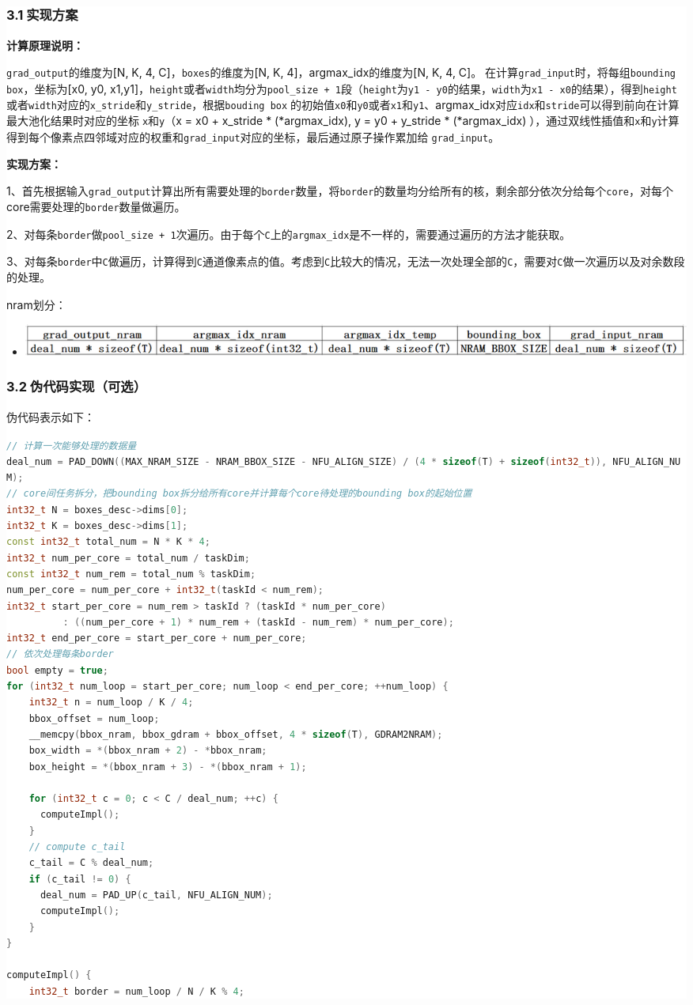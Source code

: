 ### 3.1 实现方案
 
**计算原理说明：**
 
`grad_output`的维度为[N, K, 4, C]，`boxes`的维度为[N, K, 4]，argmax_idx的维度为[N, K, 4, C]。 在计算`grad_input`时，将每组`bounding box`，坐标为[x0, y0, x1,y1]，`height`或者`width`均分为`pool_size + 1`段（`height`为`y1 - y0`的结果，`width`为`x1 - x0`的结果），得到`height`或者`width`对应的`x_stride`和`y_stride`，根据`bouding box` 的初始值`x0`和`y0`或者`x1`和`y1`、argmax_idx对应`idx`和`stride`可以得到前向在计算最大池化结果时对应的坐标 `x`和`y`（x  = x0 + x_stride * (*argmax_idx),  y  = y0 + y_stride * (*argmax_idx) ），通过双线性插值和`x`和`y`计算得到每个像素点四邻域对应的权重和`grad_input`对应的坐标，最后通过原子操作累加给 `grad_input`。
 
**实现方案：** 

1、首先根据输入`grad_output`计算出所有需要处理的`border`数量，将`border`的数量均分给所有的核，剩余部分依次分给每个`core`，对每个core需要处理的`border`数量做遍历。

2、对每条`border`做`pool_size + 1`次遍历。由于每个`C`上的`argmax_idx`是不一样的，需要通过遍历的方法才能获取。

3、对每条`border`中`C`做遍历，计算得到`C`通道像素点的值。考虑到`C`比较大的情况，无法一次处理全部的`C`，需要对`C`做一次遍历以及对余数段的处理。

nram划分：
- ![figure1](./figure1.png)


### 3.2 伪代码实现（可选）

伪代码表示如下：

```c++
// 计算一次能够处理的数据量
deal_num = PAD_DOWN((MAX_NRAM_SIZE - NRAM_BBOX_SIZE - NFU_ALIGN_SIZE) / (4 * sizeof(T) + sizeof(int32_t)), NFU_ALIGN_NUM);
// core间任务拆分，把bounding box拆分给所有core并计算每个core待处理的bounding box的起始位置
int32_t N = boxes_desc->dims[0];
int32_t K = boxes_desc->dims[1];
const int32_t total_num = N * K * 4;
int32_t num_per_core = total_num / taskDim;
const int32_t num_rem = total_num % taskDim;
num_per_core = num_per_core + int32_t(taskId < num_rem);
int32_t start_per_core = num_rem > taskId ? (taskId * num_per_core)
          : ((num_per_core + 1) * num_rem + (taskId - num_rem) * num_per_core);
int32_t end_per_core = start_per_core + num_per_core;
// 依次处理每条border
bool empty = true;
for (int32_t num_loop = start_per_core; num_loop < end_per_core; ++num_loop) {
    int32_t n = num_loop / K / 4;
    bbox_offset = num_loop;
    __memcpy(bbox_nram, bbox_gdram + bbox_offset, 4 * sizeof(T), GDRAM2NRAM);
    box_width = *(bbox_nram + 2) - *bbox_nram;
    box_height = *(bbox_nram + 3) - *(bbox_nram + 1);

    for (int32_t c = 0; c < C / deal_num; ++c) {      
      computeImpl();     
    } 
    // compute c_tail
    c_tail = C % deal_num;
    if (c_tail != 0) {       
      deal_num = PAD_UP(c_tail, NFU_ALIGN_NUM);
      computeImpl();     
    }   
}
     
computeImpl() { 
    int32_t border = num_loop / N / K % 4;
```